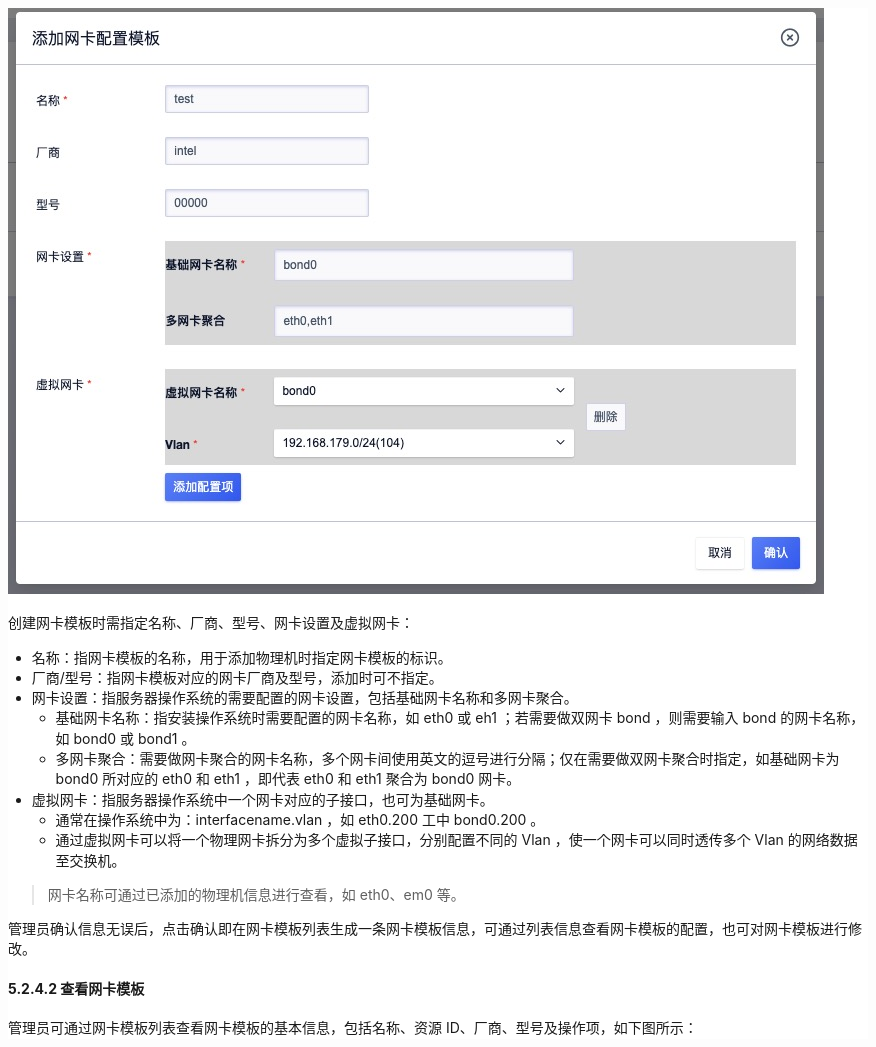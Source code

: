 ![nictem](../images/adminguide/nictem.png)

创建网卡模板时需指定名称、厂商、型号、网卡设置及虚拟网卡：

* 名称：指网卡模板的名称，用于添加物理机时指定网卡模板的标识。
* 厂商/型号：指网卡模板对应的网卡厂商及型号，添加时可不指定。
* 网卡设置：指服务器操作系统的需要配置的网卡设置，包括基础网卡名称和多网卡聚合。
  * 基础网卡名称：指安装操作系统时需要配置的网卡名称，如 eth0 或 eh1 ；若需要做双网卡 bond ，则需要输入 bond 的网卡名称，如 bond0 或 bond1 。
  * 多网卡聚合：需要做网卡聚合的网卡名称，多个网卡间使用英文的逗号进行分隔；仅在需要做双网卡聚合时指定，如基础网卡为 bond0 所对应的 eth0 和 eth1 ，即代表 eth0 和 eth1 聚合为 bond0 网卡。
* 虚拟网卡：指服务器操作系统中一个网卡对应的子接口，也可为基础网卡。
  * 通常在操作系统中为：interfacename.vlan ，如 eth0.200 工中 bond0.200 。
  * 通过虚拟网卡可以将一个物理网卡拆分为多个虚拟子接口，分别配置不同的 Vlan ，使一个网卡可以同时透传多个 Vlan 的网络数据至交换机。

> 网卡名称可通过已添加的物理机信息进行查看，如 eth0、em0 等。

管理员确认信息无误后，点击确认即在网卡模板列表生成一条网卡模板信息，可通过列表信息查看网卡模板的配置，也可对网卡模板进行修改。

#### 5.2.4.2 查看网卡模板

管理员可通过网卡模板列表查看网卡模板的基本信息，包括名称、资源 ID、厂商、型号及操作项，如下图所示：
